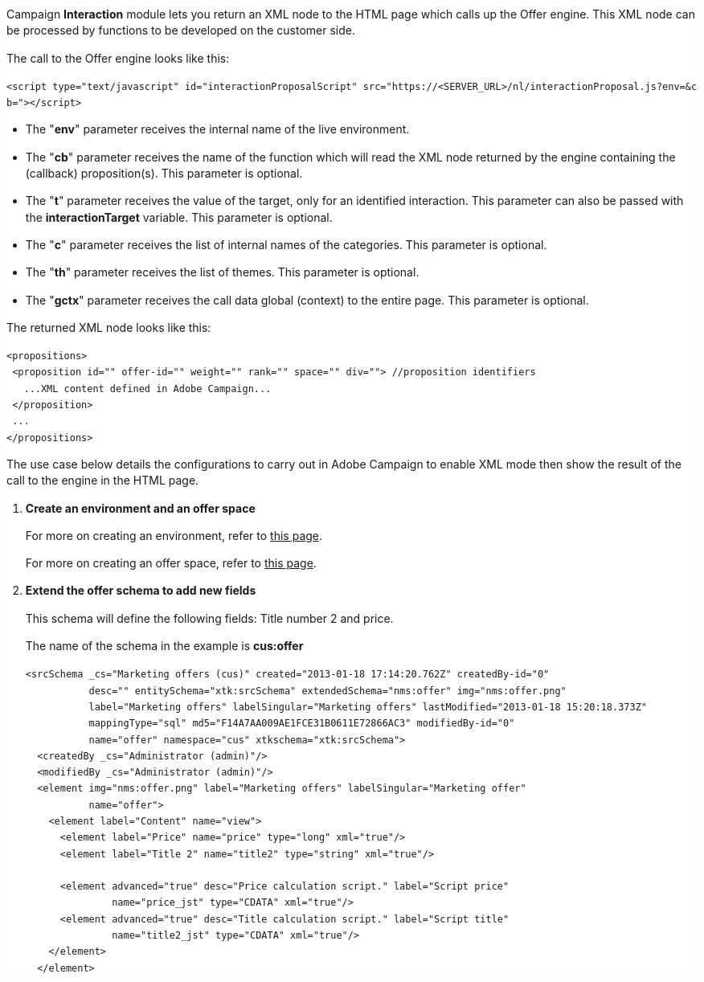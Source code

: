 Campaign **Interaction** module lets you return an XML node to the HTML page which calls up the Offer engine. This XML node can be processed by functions to be developed on the customer side.

The call to the Offer engine looks like this:

```
<script type="text/javascript" id="interactionProposalScript" src="https://<SERVER_URL>/nl/interactionProposal.js?env=&cb="></script>
```

* The "**env**" parameter receives the internal name of the live environment.

* The "**cb**" parameter receives the name of the function which will read the XML node returned by the engine containing the (callback) proposition(s). This parameter is optional.

* The "**t**" parameter receives the value of the target, only for an identified interaction. This parameter can also be passed with the **interactionTarget** variable. This parameter is optional.

* The "**c**" parameter receives the list of internal names of the categories. This parameter is optional.

* The "**th**" parameter receives the list of themes. This parameter is optional.

* The "**gctx**" parameter receives the call data global (context) to the entire page. This parameter is optional.

The returned XML node looks like this:

```
<propositions>
 <proposition id="" offer-id="" weight="" rank="" space="" div=""> //proposition identifiers
   ...XML content defined in Adobe Campaign...
 </proposition>
 ...
</propositions>
```

The use case below details the configurations to carry out in Adobe Campaign to enable XML mode then show the result of the call to the engine in the HTML page.

1. **Create an environment and an offer space**

   For more on creating an environment, refer to [this page](interaction-env.md).

   For more on creating an offer space, refer to [this page](interaction-offer-spaces.md). 

1. **Extend the offer schema to add new fields**

   This schema will define the following fields: Title number 2 and price.

   The name of the schema in the example is **cus:offer**

   ```
   <srcSchema _cs="Marketing offers (cus)" created="2013-01-18 17:14:20.762Z" createdBy-id="0"
              desc="" entitySchema="xtk:srcSchema" extendedSchema="nms:offer" img="nms:offer.png"
              label="Marketing offers" labelSingular="Marketing offers" lastModified="2013-01-18 15:20:18.373Z"
              mappingType="sql" md5="F14A7AA009AE1FCE31B0611E72866AC3" modifiedBy-id="0"
              name="offer" namespace="cus" xtkschema="xtk:srcSchema">
     <createdBy _cs="Administrator (admin)"/>
     <modifiedBy _cs="Administrator (admin)"/>
     <element img="nms:offer.png" label="Marketing offers" labelSingular="Marketing offer"
              name="offer">
       <element label="Content" name="view">
         <element label="Price" name="price" type="long" xml="true"/>
         <element label="Title 2" name="title2" type="string" xml="true"/>
   
         <element advanced="true" desc="Price calculation script." label="Script price"
                  name="price_jst" type="CDATA" xml="true"/>
         <element advanced="true" desc="Title calculation script." label="Script title"
                  name="title2_jst" type="CDATA" xml="true"/>
       </element>
     </element>
   ```